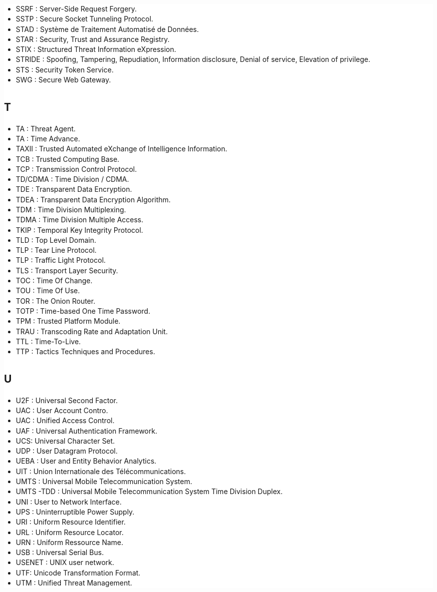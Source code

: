 * SSRF :  Server-Side Request Forgery.
* SSTP : Secure Socket Tunneling Protocol.
* STAD : Système de Traitement Automatisé de Données.
* STAR : Security, Trust and Assurance Registry.
* STIX : Structured Threat Information eXpression.
* STRIDE : Spoofing, Tampering, Repudiation, Information disclosure, Denial of service, Elevation of privilege.
* STS : Security Token Service.
* SWG : Secure Web Gateway.

## T
* TA : Threat Agent.
* TA : Time Advance.
* TAXII : Trusted Automated eXchange of Intelligence Information.
* TCB : Trusted Computing Base.
* TCP : Transmission Control Protocol.
* TD/CDMA : Time Division / CDMA.
* TDE : Transparent Data Encryption.
* TDEA : Transparent Data Encryption Algorithm.
* TDM : Time Division Multiplexing.
* TDMA : Time Division Multiple Access.
* TKIP : Temporal Key Integrity Protocol.
* TLD : Top Level Domain.
* TLP : Tear Line Protocol.
* TLP : Traffic Light Protocol.
* TLS : Transport Layer Security.
* TOC : Time Of Change.
* TOU : Time Of Use.
* TOR : The Onion Router.
* TOTP : Time-based One Time Password.
* TPM : Trusted Platform Module.
* TRAU : Transcoding Rate and Adaptation Unit.
* TTL : Time-To-Live.
* TTP : Tactics Techniques and Procedures.

## U
* U2F : Universal Second Factor.
* UAC : User Account Contro.
* UAC : Unified Access Control.
* UAF : Universal Authentication Framework.
* UCS: Universal Character Set.
* UDP : User Datagram Protocol.
* UEBA : User and Entity Behavior Analytics.
* UIT : Union Internationale des Télécommunications.
* UMTS : Universal Mobile Telecommunication System.
* UMTS -TDD : Universal Mobile Telecommunication System Time Division Duplex.
* UNI : User to Network Interface.
* UPS : Uninterruptible Power Supply.
* URI : Uniform Resource Identifier.
* URL : Uniform Resource Locator.
* URN : Uniform Ressource Name.
* USB : Universal Serial Bus.
* USENET : UNIX user network.
* UTF: Unicode Transformation Format.
* UTM : Unified Threat Management.
